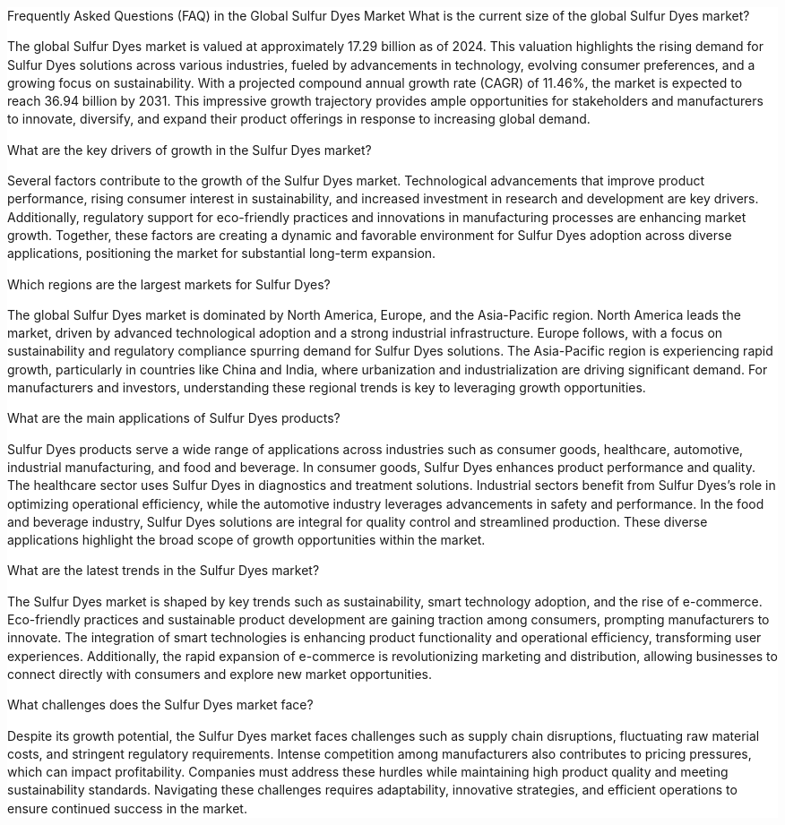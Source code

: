 Frequently Asked Questions (FAQ) in the Global Sulfur Dyes Market
What is the current size of the global Sulfur Dyes market?

The global Sulfur Dyes market is valued at approximately 17.29 billion as of 2024. This valuation highlights the rising demand for Sulfur Dyes solutions across various industries, fueled by advancements in technology, evolving consumer preferences, and a growing focus on sustainability. With a projected compound annual growth rate (CAGR) of 11.46%, the market is expected to reach 36.94 billion by 2031. This impressive growth trajectory provides ample opportunities for stakeholders and manufacturers to innovate, diversify, and expand their product offerings in response to increasing global demand.

What are the key drivers of growth in the Sulfur Dyes market?

Several factors contribute to the growth of the Sulfur Dyes market. Technological advancements that improve product performance, rising consumer interest in sustainability, and increased investment in research and development are key drivers. Additionally, regulatory support for eco-friendly practices and innovations in manufacturing processes are enhancing market growth. Together, these factors are creating a dynamic and favorable environment for Sulfur Dyes adoption across diverse applications, positioning the market for substantial long-term expansion.

Which regions are the largest markets for Sulfur Dyes?

The global Sulfur Dyes market is dominated by North America, Europe, and the Asia-Pacific region. North America leads the market, driven by advanced technological adoption and a strong industrial infrastructure. Europe follows, with a focus on sustainability and regulatory compliance spurring demand for Sulfur Dyes solutions. The Asia-Pacific region is experiencing rapid growth, particularly in countries like China and India, where urbanization and industrialization are driving significant demand. For manufacturers and investors, understanding these regional trends is key to leveraging growth opportunities.

What are the main applications of Sulfur Dyes products?

Sulfur Dyes products serve a wide range of applications across industries such as consumer goods, healthcare, automotive, industrial manufacturing, and food and beverage. In consumer goods, Sulfur Dyes enhances product performance and quality. The healthcare sector uses Sulfur Dyes in diagnostics and treatment solutions. Industrial sectors benefit from Sulfur Dyes’s role in optimizing operational efficiency, while the automotive industry leverages advancements in safety and performance. In the food and beverage industry, Sulfur Dyes solutions are integral for quality control and streamlined production. These diverse applications highlight the broad scope of growth opportunities within the market.

What are the latest trends in the Sulfur Dyes market?

The Sulfur Dyes market is shaped by key trends such as sustainability, smart technology adoption, and the rise of e-commerce. Eco-friendly practices and sustainable product development are gaining traction among consumers, prompting manufacturers to innovate. The integration of smart technologies is enhancing product functionality and operational efficiency, transforming user experiences. Additionally, the rapid expansion of e-commerce is revolutionizing marketing and distribution, allowing businesses to connect directly with consumers and explore new market opportunities.

What challenges does the Sulfur Dyes market face?

Despite its growth potential, the Sulfur Dyes market faces challenges such as supply chain disruptions, fluctuating raw material costs, and stringent regulatory requirements. Intense competition among manufacturers also contributes to pricing pressures, which can impact profitability. Companies must address these hurdles while maintaining high product quality and meeting sustainability standards. Navigating these challenges requires adaptability, innovative strategies, and efficient operations to ensure continued success in the market.
